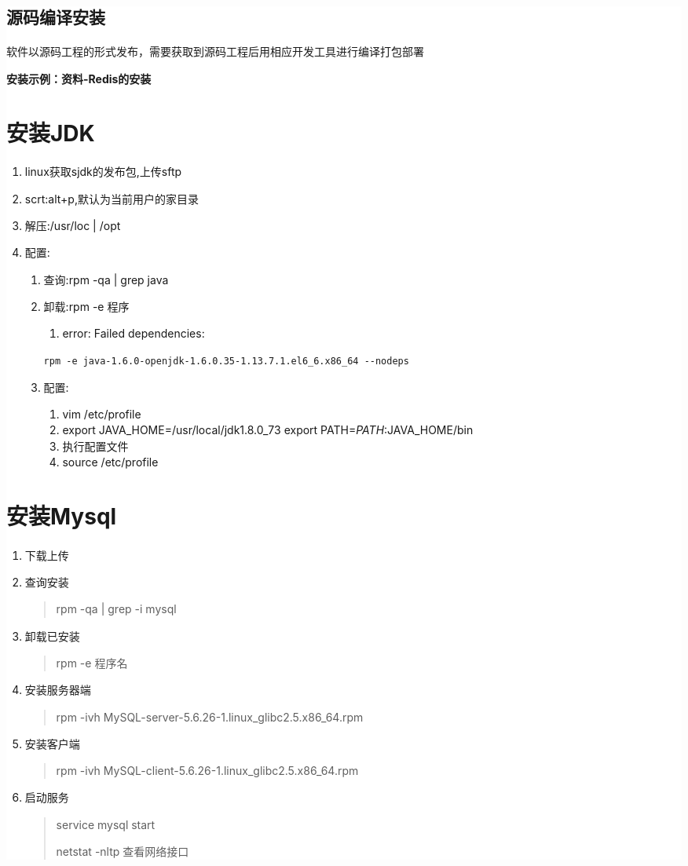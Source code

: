 ## 源码编译安装

软件以源码工程的形式发布，需要获取到源码工程后用相应开发工具进行编译打包部署

**安装示例：资料-Redis的安装**



# 安装JDK

1. linux获取sjdk的发布包,上传sftp

2. scrt:alt+p,默认为当前用户的家目录

3. 解压:/usr/loc   | /opt

4. 配置:

   1. 查询:rpm -qa | grep java

   2. 卸载:rpm -e 程序

      1. error: Failed dependencies:

      ```
      rpm -e java-1.6.0-openjdk-1.6.0.35-1.13.7.1.el6_6.x86_64 --nodeps
      ```

   3. 配置:

      1. vim /etc/profile
      2. export JAVA_HOME=/usr/local/jdk1.8.0_73
         export PATH=$PATH:$JAVA_HOME/bin
      3. 执行配置文件
      4. source /etc/profile

# 安装Mysql

1. 下载上传

2. 查询安装

   > rpm -qa | grep -i mysql

3. 卸载已安装

   > rpm -e 程序名

4. 安装服务器端

   > rpm -ivh MySQL-server-5.6.26-1.linux_glibc2.5.x86_64.rpm 

5. 安装客户端

   > rpm -ivh MySQL-client-5.6.26-1.linux_glibc2.5.x86_64.rpm 

6. 启动服务

   > service mysql start
   >
   > netstat -nltp 查看网络接口
